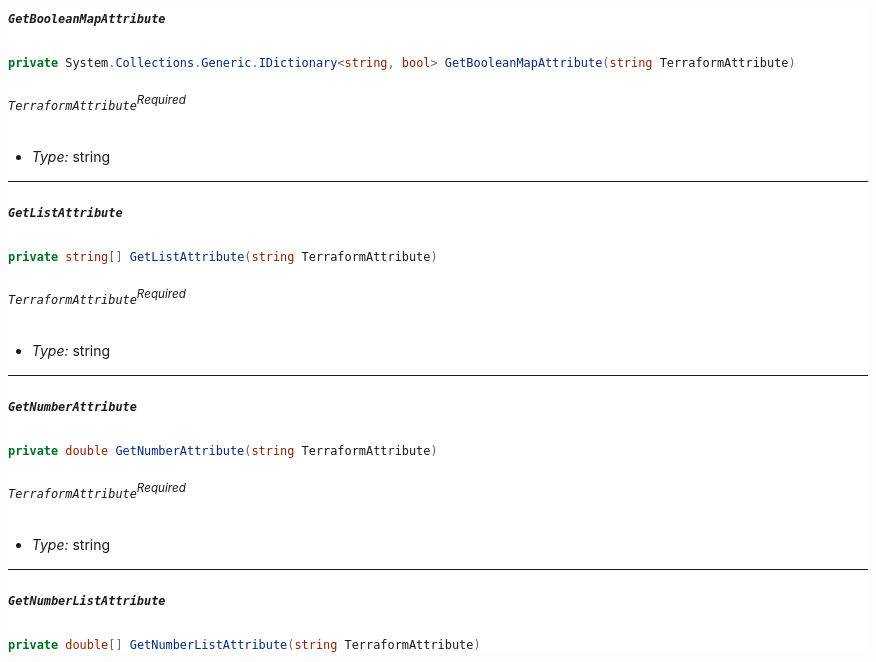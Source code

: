 ##### `GetBooleanMapAttribute` <a name="GetBooleanMapAttribute" id="rhizo-co-terraform-provider-lacework.integrationGhcr.IntegrationGhcr.getBooleanMapAttribute"></a>

```csharp
private System.Collections.Generic.IDictionary<string, bool> GetBooleanMapAttribute(string TerraformAttribute)
```

###### `TerraformAttribute`<sup>Required</sup> <a name="TerraformAttribute" id="rhizo-co-terraform-provider-lacework.integrationGhcr.IntegrationGhcr.getBooleanMapAttribute.parameter.terraformAttribute"></a>

- *Type:* string

---

##### `GetListAttribute` <a name="GetListAttribute" id="rhizo-co-terraform-provider-lacework.integrationGhcr.IntegrationGhcr.getListAttribute"></a>

```csharp
private string[] GetListAttribute(string TerraformAttribute)
```

###### `TerraformAttribute`<sup>Required</sup> <a name="TerraformAttribute" id="rhizo-co-terraform-provider-lacework.integrationGhcr.IntegrationGhcr.getListAttribute.parameter.terraformAttribute"></a>

- *Type:* string

---

##### `GetNumberAttribute` <a name="GetNumberAttribute" id="rhizo-co-terraform-provider-lacework.integrationGhcr.IntegrationGhcr.getNumberAttribute"></a>

```csharp
private double GetNumberAttribute(string TerraformAttribute)
```

###### `TerraformAttribute`<sup>Required</sup> <a name="TerraformAttribute" id="rhizo-co-terraform-provider-lacework.integrationGhcr.IntegrationGhcr.getNumberAttribute.parameter.terraformAttribute"></a>

- *Type:* string

---

##### `GetNumberListAttribute` <a name="GetNumberListAttribute" id="rhizo-co-terraform-provider-lacework.integrationGhcr.IntegrationGhcr.getNumberListAttribute"></a>

```csharp
private double[] GetNumberListAttribute(string TerraformAttribute)
```
